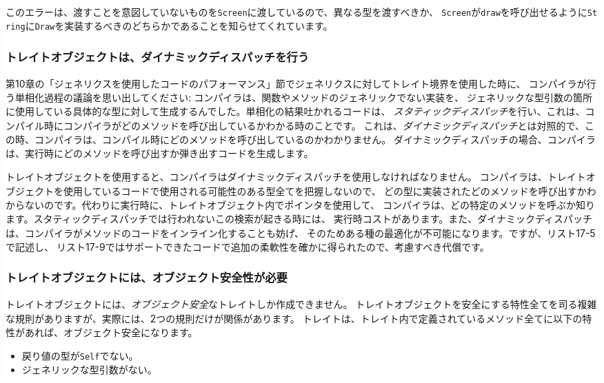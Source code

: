 





このエラーは、渡すことを意図していないものを`Screen`に渡しているので、異なる型を渡すべきか、
`Screen`が`draw`を呼び出せるように`String`に`Draw`を実装するべきのどちらかであることを知らせてくれています。



### トレイトオブジェクトは、ダイナミックディスパッチを行う












第10章の「ジェネリクスを使用したコードのパフォーマンス」節でジェネリクスに対してトレイト境界を使用した時に、
コンパイラが行う単相化過程の議論を思い出してください: コンパイラは、関数やメソッドのジェネリックでない実装を、
ジェネリックな型引数の箇所に使用している具体的な型に対して生成するんでした。単相化の結果吐かれるコードは、
*スタティックディスパッチ*を行い、これは、コンパイル時にコンパイラがどのメソッドを呼び出しているかわかる時のことです。
これは、*ダイナミックディスパッチ*とは対照的で、この時、コンパイラは、コンパイル時にどのメソッドを呼び出しているのかわかりません。
ダイナミックディスパッチの場合、コンパイラは、実行時にどのメソッドを呼び出すか弾き出すコードを生成します。












トレイトオブジェクトを使用すると、コンパイラはダイナミックディスパッチを使用しなければなりません。
コンパイラは、トレイトオブジェクトを使用しているコードで使用される可能性のある型全てを把握しないので、
どの型に実装されたどのメソッドを呼び出すかわからないのです。代わりに実行時に、トレイトオブジェクト内でポインタを使用して、
コンパイラは、どの特定のメソッドを呼ぶか知ります。スタティックディスパッチでは行われないこの検索が起きる時には、
実行時コストがあります。また、ダイナミックディスパッチは、コンパイラがメソッドのコードをインライン化することも妨げ、
そのためある種の最適化が不可能になります。ですが、リスト17-5で記述し、
リスト17-9ではサポートできたコードで追加の柔軟性を確かに得られたので、考慮すべき代償です。



### トレイトオブジェクトには、オブジェクト安全性が必要






トレイトオブジェクトには、*オブジェクト安全*なトレイトしか作成できません。
トレイトオブジェクトを安全にする特性全てを司る複雑な規則がありますが、実際には、2つの規則だけが関係があります。
トレイトは、トレイト内で定義されているメソッド全てに以下の特性があれば、オブジェクト安全になります。




* 戻り値の型が`Self`でない。
* ジェネリックな型引数がない。



